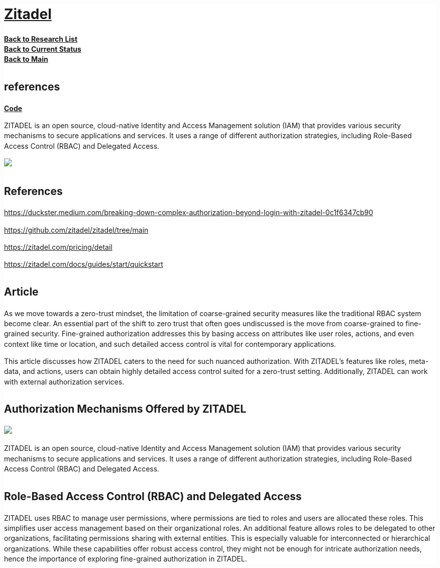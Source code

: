 # **[Zitadel](https://duckster.medium.com/breaking-down-complex-authorization-beyond-login-with-zitadel-0c1f6347cb90)**

**[Back to Research List](../../research_list.md)**\
**[Back to Current Status](../../../development/status/weekly/current_status.md)**\
**[Back to Main](../../../README.md)**

## references

**[Code](../../../../example-fine-grained-authorization/README.md)**

ZITADEL is an open source, cloud-native Identity and Access Management solution (IAM) that provides various security mechanisms to secure applications and services. It uses a range of different authorization strategies, including Role-Based Access Control (RBAC) and Delegated Access.

![](https://miro.medium.com/v2/resize:fit:720/format:webp/0*neL7L1iYFPpu7C0d)

## References

<https://duckster.medium.com/breaking-down-complex-authorization-beyond-login-with-zitadel-0c1f6347cb90>

<https://github.com/zitadel/zitadel/tree/main>

<https://zitadel.com/pricing/detail>

<https://zitadel.com/docs/guides/start/quickstart>

## Article

As we move towards a zero-trust mindset, the limitation of coarse-grained security measures like the traditional RBAC system become clear. An essential part of the shift to zero trust that often goes undiscussed is the move from coarse-grained to fine-grained security. Fine-grained authorization addresses this by basing access on attributes like user roles, actions, and even context like time or location, and such detailed access control is vital for contemporary applications.

This article discusses how ZITADEL caters to the need for such nuanced authorization. With ZITADEL’s features like roles, meta-data, and actions, users can obtain highly detailed access control suited for a zero-trust setting. Additionally, ZITADEL can work with external authorization services.

## Authorization Mechanisms Offered by ZITADEL

![](https://miro.medium.com/v2/resize:fit:720/format:webp/0*-dtOIUsOzxhmjSxo.jpg)

ZITADEL is an open source, cloud-native Identity and Access Management solution (IAM) that provides various security mechanisms to secure applications and services. It uses a range of different authorization strategies, including Role-Based Access Control (RBAC) and Delegated Access.

## Role-Based Access Control (RBAC) and Delegated Access

ZITADEL uses RBAC to manage user permissions, where permissions are tied to roles and users are allocated these roles. This simplifies user access management based on their organizational roles. An additional feature allows roles to be delegated to other organizations, facilitating permissions sharing with external entities. This is especially valuable for interconnected or hierarchical organizations. While these capabilities offer robust access control, they might not be enough for intricate authorization needs, hence the importance of exploring fine-grained authorization in ZITADEL.
